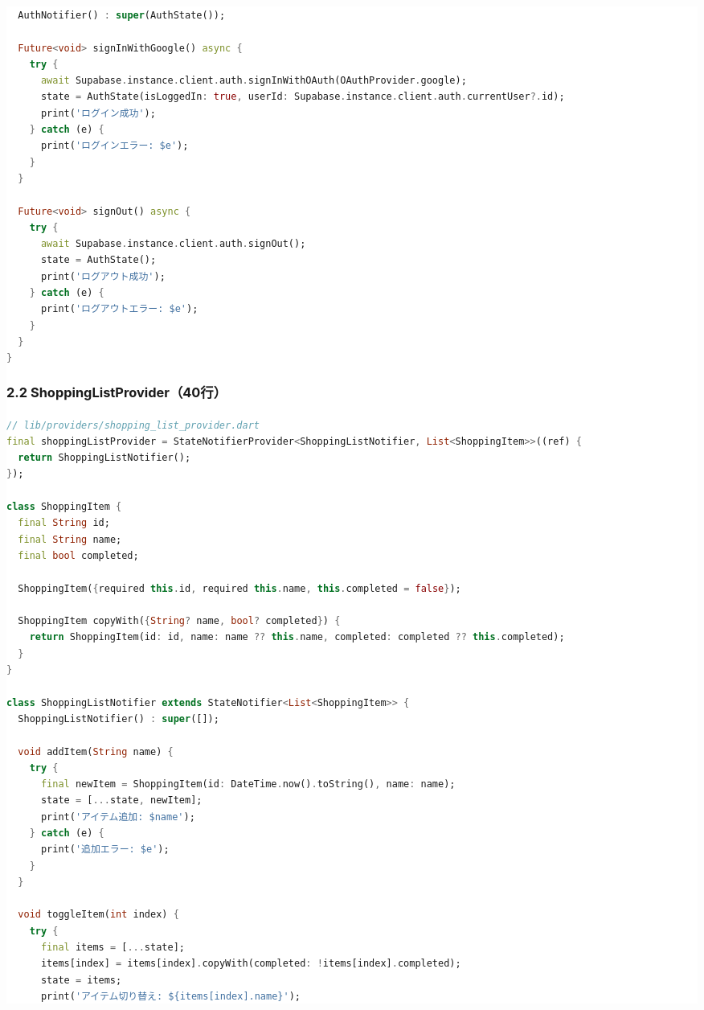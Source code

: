 ```dart
  AuthNotifier() : super(AuthState());
  
  Future<void> signInWithGoogle() async {
    try {
      await Supabase.instance.client.auth.signInWithOAuth(OAuthProvider.google);
      state = AuthState(isLoggedIn: true, userId: Supabase.instance.client.auth.currentUser?.id);
      print('ログイン成功');
    } catch (e) {
      print('ログインエラー: $e');
    }
  }
  
  Future<void> signOut() async {
    try {
      await Supabase.instance.client.auth.signOut();
      state = AuthState();
      print('ログアウト成功');
    } catch (e) {
      print('ログアウトエラー: $e');
    }
  }
}
```

### 2.2 ShoppingListProvider（40行）
```dart
// lib/providers/shopping_list_provider.dart
final shoppingListProvider = StateNotifierProvider<ShoppingListNotifier, List<ShoppingItem>>((ref) {
  return ShoppingListNotifier();
});

class ShoppingItem {
  final String id;
  final String name;
  final bool completed;
  
  ShoppingItem({required this.id, required this.name, this.completed = false});
  
  ShoppingItem copyWith({String? name, bool? completed}) {
    return ShoppingItem(id: id, name: name ?? this.name, completed: completed ?? this.completed);
  }
}

class ShoppingListNotifier extends StateNotifier<List<ShoppingItem>> {
  ShoppingListNotifier() : super([]);
  
  void addItem(String name) {
    try {
      final newItem = ShoppingItem(id: DateTime.now().toString(), name: name);
      state = [...state, newItem];
      print('アイテム追加: $name');
    } catch (e) {
      print('追加エラー: $e');
    }
  }
  
  void toggleItem(int index) {
    try {
      final items = [...state];
      items[index] = items[index].copyWith(completed: !items[index].completed);
      state = items;
      print('アイテム切り替え: ${items[index].name}');
```